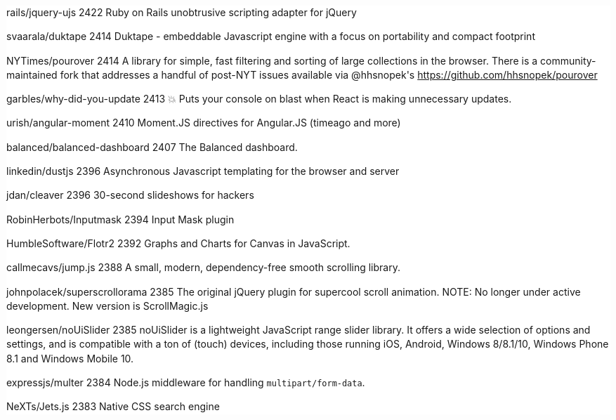 rails/jquery-ujs                           2422
Ruby on Rails unobtrusive scripting adapter for jQuery


svaarala/duktape                           2414
Duktape - embeddable Javascript engine with a focus on portability and compact footprint


NYTimes/pourover                           2414
A library for simple, fast filtering and sorting of large collections in the browser.   There is a community-maintained fork that addresses a handful of post-NYT issues available via @hhsnopek's https://github.com/hhsnopek/pourover


garbles/why-did-you-update                 2413
:boom: Puts your console on blast when React is making unnecessary updates.


urish/angular-moment                       2410
Moment.JS directives for Angular.JS (timeago and more)


balanced/balanced-dashboard                2407
The Balanced dashboard.


linkedin/dustjs                            2396
Asynchronous Javascript templating for the browser and server


jdan/cleaver                               2396
30-second slideshows for hackers


RobinHerbots/Inputmask                     2394
Input Mask plugin


HumbleSoftware/Flotr2                      2392
Graphs and Charts for Canvas in JavaScript.


callmecavs/jump.js                         2388
A small, modern, dependency-free smooth scrolling library.


johnpolacek/superscrollorama               2385
The original jQuery plugin for supercool scroll animation. NOTE: No longer under active development. New version is ScrollMagic.js


leongersen/noUiSlider                      2385
noUiSlider is a lightweight JavaScript range slider library. It offers a wide selection of options and settings, and is compatible with a ton of (touch) devices, including those running iOS, Android, Windows 8/8.1/10, Windows Phone 8.1 and Windows Mobile 10.


expressjs/multer                           2384
Node.js middleware for handling `multipart/form-data`.


NeXTs/Jets.js                              2383
Native CSS search engine
